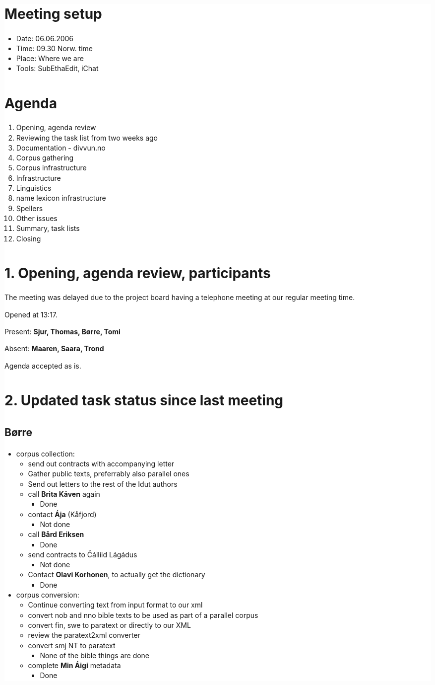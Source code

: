 # Meeting setup

* Date: 06.06.2006
* Time: 09.30 Norw. time
* Place: Where we are
* Tools: SubEthaEdit, iChat

# Agenda

1. Opening, agenda review
1. Reviewing the task list from two weeks ago
1. Documentation - divvun.no
1. Corpus gathering
1. Corpus infrastructure
1. Infrastructure
1. Linguistics
1. name lexicon infrastructure
1. Spellers
1. Other issues
1. Summary, task lists
1. Closing

# 1. Opening, agenda review, participants

The meeting was delayed due to the project board having a telephone meeting at
our regular meeting time.

Opened at 13:17.

Present: **Sjur, Thomas, Børre, Tomi**

Absent: **Maaren, Saara, Trond**

Agenda accepted as is.

# 2. Updated task status since last meeting

##  Børre
* corpus collection:
    - send out contracts with accompanying letter
    - Gather public texts, preferrably also parallel ones
    - Send out letters to the rest of the Iđut authors
    - call **Brita Kåven** again
        - Done
    - contact **Ája** (Kåfjord)
        - Not done
    - call **Bård Eriksen**
        - Done
    - send contracts to Čálliid Lágádus
        - Not done
    - Contact **Olavi Korhonen**, to actually get the dictionary
        - Done
* corpus conversion:
    - Continue converting text from input format to our xml
    - convert nob and nno bible texts to be used as part of a parallel corpus
    - convert fin, swe to paratext or directly to our XML
    - review the paratext2xml converter
    - convert smj NT to paratext
        - None of the bible things are done
    - complete **Min Áigi** metadata
        - Done